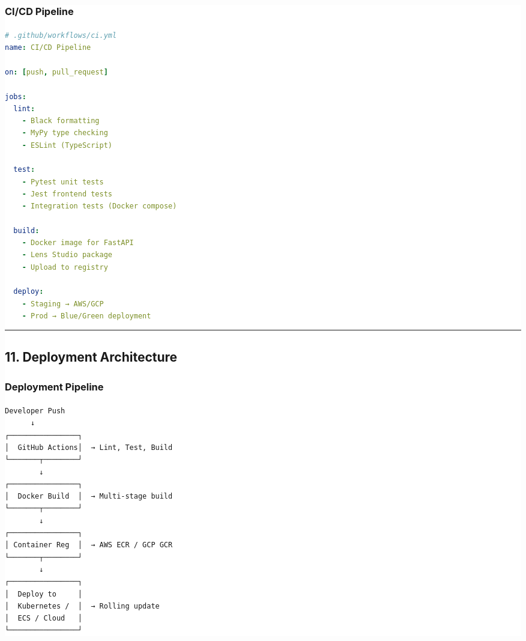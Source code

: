 ### CI/CD Pipeline

```yaml
# .github/workflows/ci.yml
name: CI/CD Pipeline

on: [push, pull_request]

jobs:
  lint:
    - Black formatting
    - MyPy type checking
    - ESLint (TypeScript)

  test:
    - Pytest unit tests
    - Jest frontend tests
    - Integration tests (Docker compose)

  build:
    - Docker image for FastAPI
    - Lens Studio package
    - Upload to registry

  deploy:
    - Staging → AWS/GCP
    - Prod → Blue/Green deployment
```

---

## 11. Deployment Architecture

### Deployment Pipeline

```
Developer Push
      ↓
┌────────────────┐
│  GitHub Actions│  → Lint, Test, Build
└───────┬────────┘
        ↓
┌────────────────┐
│  Docker Build  │  → Multi-stage build
└───────┬────────┘
        ↓
┌────────────────┐
│ Container Reg  │  → AWS ECR / GCP GCR
└───────┬────────┘
        ↓
┌────────────────┐
│  Deploy to     │
│  Kubernetes /  │  → Rolling update
│  ECS / Cloud   │
└────────────────┘
```
